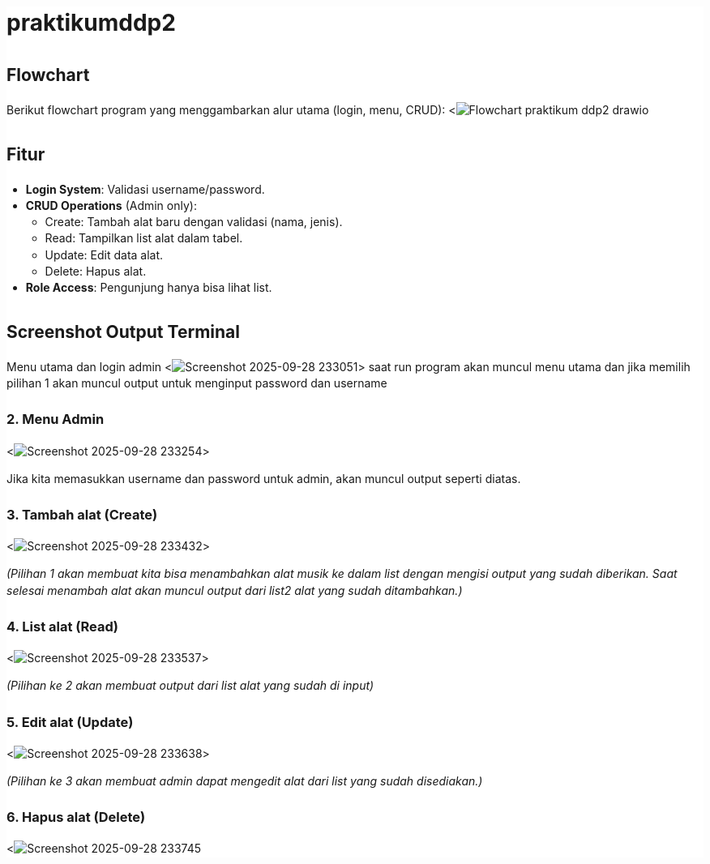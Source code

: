 # praktikumddp2

## Flowchart
Berikut flowchart program yang menggambarkan alur utama (login, menu, CRUD):
<<img width="2419" height="1011" alt="Flowchart praktikum ddp2 drawio" src="https://github.com/user-attachments/assets/c5c6317d-cc9f-4974-98ba-29d1a03c6dda" />

## Fitur
- **Login System**: Validasi username/password.
- **CRUD Operations** (Admin only):
  - Create: Tambah alat baru dengan validasi (nama, jenis).
  - Read: Tampilkan list alat dalam tabel.
  - Update: Edit data alat.
  - Delete: Hapus alat.
- **Role Access**: Pengunjung hanya bisa lihat list.

## Screenshot Output Terminal
Menu utama dan login admin
<<img width="257" height="74" alt="Screenshot 2025-09-28 233051" src="https://github.com/user-attachments/assets/db410d40-20f3-4ace-981f-d8d39b4bcce9" />>
saat run program akan muncul menu utama dan jika memilih pilihan 1 akan muncul output untuk menginput password dan username

### 2. Menu Admin
<<img width="278" height="246" alt="Screenshot 2025-09-28 233254" src="https://github.com/user-attachments/assets/638525b4-c289-403e-8d56-ccb1a22675e1" />>

Jika kita memasukkan username dan password untuk admin, akan muncul output seperti diatas.

### 3. Tambah alat (Create)
<<img width="255" height="114" alt="Screenshot 2025-09-28 233432" src="https://github.com/user-attachments/assets/4419915f-d4c6-4f2f-9e70-ee037033ceb6" />>

*(Pilihan 1 akan membuat kita bisa menambahkan alat musik ke dalam list dengan mengisi output yang sudah diberikan. Saat selesai menambah alat akan muncul output dari list2 alat yang sudah ditambahkan.)*

### 4. List alat (Read)
<<img width="259" height="200" alt="Screenshot 2025-09-28 233537" src="https://github.com/user-attachments/assets/1ca9f37c-ac6a-453f-9dea-9432b0d7f89e" />>

*(Pilihan ke 2 akan membuat output dari list alat yang sudah di input)*

### 5. Edit alat (Update)
<<img width="606" height="111" alt="Screenshot 2025-09-28 233638" src="https://github.com/user-attachments/assets/f98b7d74-d6d2-4258-bfbd-b405397c7cc1" />>

*(Pilihan ke 3 akan membuat admin dapat mengedit alat dari list yang sudah disediakan.)*

### 6. Hapus alat (Delete)
<<img width="459" height="51" alt="Screenshot 2025-09-28 233745" src="https://github.com/user-attachments/assets/4a3aeae9-13b3-453c-a0cd-57a4576e9d97" />
